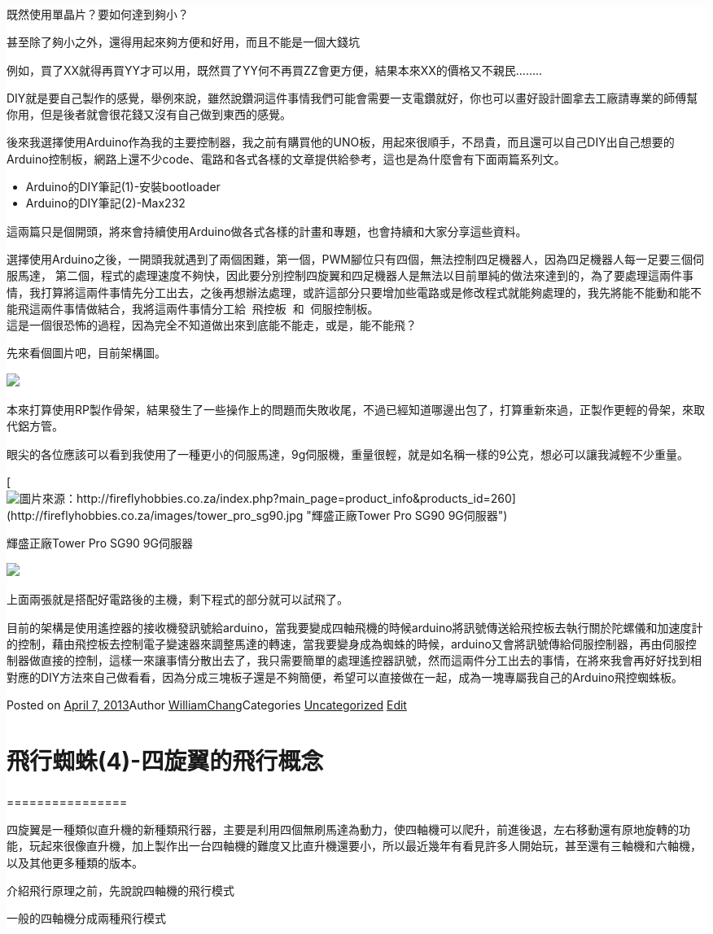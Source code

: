 既然使用單晶片？要如何達到夠小？

甚至除了夠小之外，還得用起來夠方便和好用，而且不能是一個大錢坑

例如，買了XX就得再買YY才可以用，既然買了YY何不再買ZZ會更方便，結果本來XX的價格又不親民……..

DIY就是要自己製作的感覺，舉例來說，雖然說鑽洞這件事情我們可能會需要一支電鑽就好，你也可以畫好設計圖拿去工廠請專業的師傅幫你用，但是後者就會很花錢又沒有自己做到東西的感覺。

後來我選擇使用Arduino作為我的主要控制器，我之前有購買他的UNO板，用起來很順手，不昂貴，而且還可以自己DIY出自己想要的Arduino控制板，網路上還不少code、電路和各式各樣的文章提供給參考，這也是為什麼會有下面兩篇系列文。

*   Arduino的DIY筆記(1)-安裝bootloader
*   Arduino的DIY筆記(2)-Max232

這兩篇只是個開頭，將來會持續使用Arduino做各式各樣的計畫和專題，也會持續和大家分享這些資料。

選擇使用Arduino之後，一開頭我就遇到了兩個困難，第一個，PWM腳位只有四個，無法控制四足機器人，因為四足機器人每一足要三個伺服馬達， 第二個，程式的處理速度不夠快，因此要分別控制四旋翼和四足機器人是無法以目前單純的做法來達到的，為了要處理這兩件事情，我打算將這兩件事情先分工出去，之後再想辦法處理，或許這部分只要增加些電路或是修改程式就能夠處理的，我先將能不能動和能不能飛這兩件事情做結合，我將這兩件事情分工給  飛控板  和  伺服控制板。  
這是一個很恐怖的過程，因為完全不知道做出來到底能不能走，或是，能不能飛？

先來看個圖片吧，目前架構圖。

[![](http://2.bp.blogspot.com/-JDrlgwSIb70/UDslxqh7VNI/AAAAAAAAAPE/kuUQBtKau8U/s1600/DSCN9000.JPG)](http://2.bp.blogspot.com/-JDrlgwSIb70/UDslxqh7VNI/AAAAAAAAAPE/kuUQBtKau8U/s1600/DSCN9000.JPG)

本來打算使用RP製作骨架，結果發生了一些操作上的問題而失敗收尾，不過已經知道哪邊出包了，打算重新來過，正製作更輕的骨架，來取代鋁方管。

眼尖的各位應該可以看到我使用了一種更小的伺服馬達，9g伺服機，重量很輕，就是如名稱一樣的9公克，想必可以讓我減輕不少重量。

[![圖片來源：http://fireflyhobbies.co.za/index.php?main_page=product_info&products_id=260](http://fireflyhobbies.co.za/images/tower_pro_sg90.jpg "輝盛正廠Tower Pro SG90 9G伺服器")](http://fireflyhobbies.co.za/images/tower_pro_sg90.jpg)

輝盛正廠Tower Pro SG90 9G伺服器

[![](http://2.bp.blogspot.com/-uGboFTvkU2g/UDsl8OKRvdI/AAAAAAAAAP8/4aLlPHk2jNU/s1600/DSCN9007.JPG)](http://2.bp.blogspot.com/-uGboFTvkU2g/UDsl8OKRvdI/AAAAAAAAAP8/4aLlPHk2jNU/s1600/DSCN9007.JPG)

上面兩張就是搭配好電路後的主機，剩下程式的部分就可以試飛了。

目前的架構是使用遙控器的接收機發訊號給arduino，當我要變成四軸飛機的時候arduino將訊號傳送給飛控板去執行關於陀螺儀和加速度計的控制，藉由飛控板去控制電子變速器來調整馬達的轉速，當我要變身成為蜘蛛的時候，arduino又會將訊號傳給伺服控制器，再由伺服控制器做直接的控制，這樣一來讓事情分散出去了，我只需要簡單的處理遙控器訊號，然而這兩件分工出去的事情，在將來我會再好好找到相對應的DIY方法來自己做看看，因為分成三塊板子還是不夠簡便，希望可以直接做在一起，成為一塊專屬我自己的Arduino飛控蜘蛛板。

Posted on [April 7, 2013](http://192.168.1.233/2013/04/07/%e9%a3%9b%e8%a1%8c%e8%9c%98%e8%9b%9b3-%e7%ac%ac%e4%ba%8c%e4%bb%a3%e6%9e%b6%e6%a7%8b/)Author [WilliamChang](http://192.168.1.233/author/williamchang/)Categories [Uncategorized](http://192.168.1.233/category/uncategorized/) [Edit](http://192.168.1.233/wp-admin/post.php?post=331&action=edit)

# 飛行蜘蛛(4)-四旋翼的飛行概念
================

四旋翼是一種類似直升機的新種類飛行器，主要是利用四個無刷馬達為動力，使四軸機可以爬升，前進後退，左右移動還有原地旋轉的功能，玩起來很像直升機，加上製作出一台四軸機的難度又比直升機還要小，所以最近幾年有看見許多人開始玩，甚至還有三軸機和六軸機，以及其他更多種類的版本。

介紹飛行原理之前，先說說四軸機的飛行模式

一般的四軸機分成兩種飛行模式
